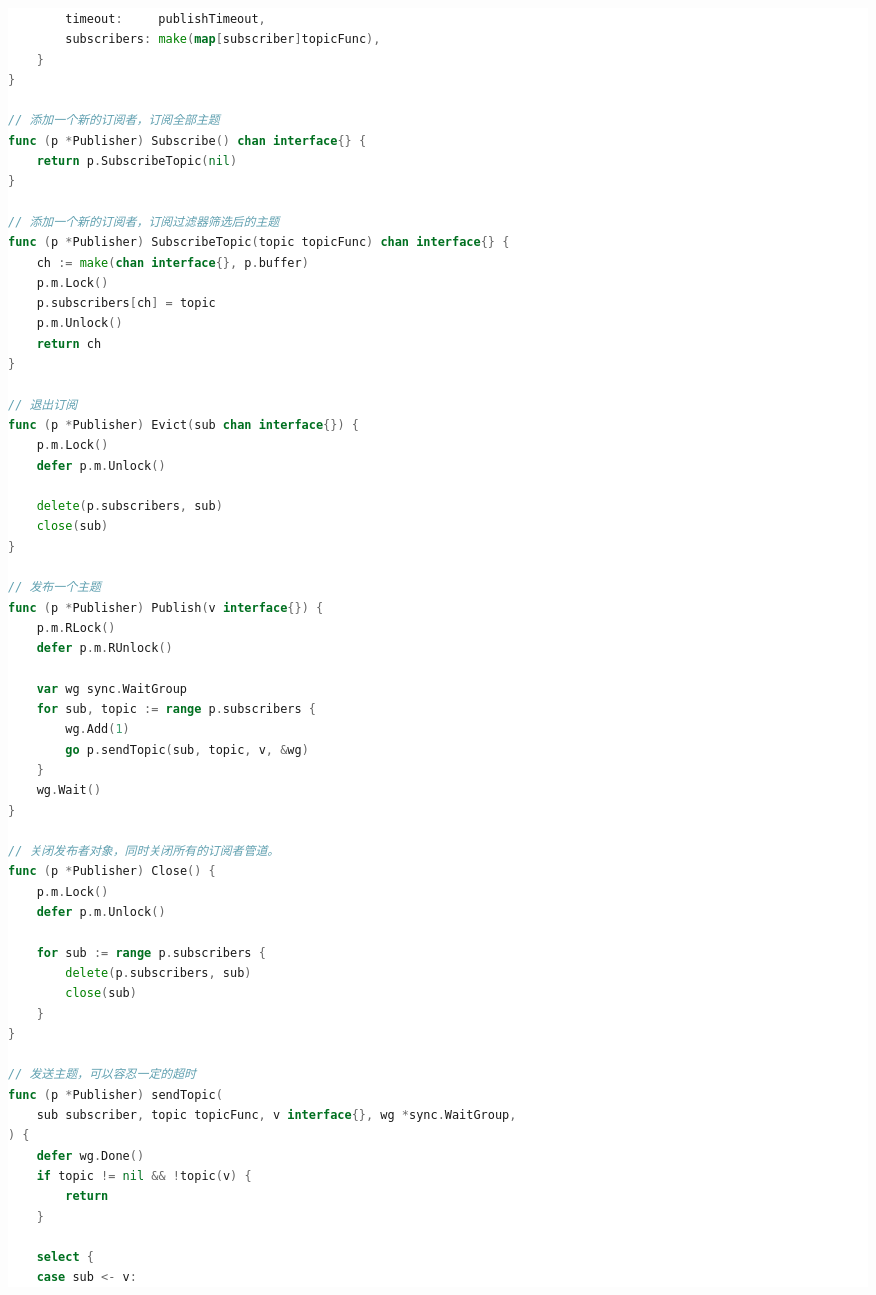 ```go
		timeout:     publishTimeout,
		subscribers: make(map[subscriber]topicFunc),
	}
}

// 添加一个新的订阅者，订阅全部主题
func (p *Publisher) Subscribe() chan interface{} {
	return p.SubscribeTopic(nil)
}

// 添加一个新的订阅者，订阅过滤器筛选后的主题
func (p *Publisher) SubscribeTopic(topic topicFunc) chan interface{} {
	ch := make(chan interface{}, p.buffer)
	p.m.Lock()
	p.subscribers[ch] = topic
	p.m.Unlock()
	return ch
}

// 退出订阅
func (p *Publisher) Evict(sub chan interface{}) {
	p.m.Lock()
	defer p.m.Unlock()

	delete(p.subscribers, sub)
	close(sub)
}

// 发布一个主题
func (p *Publisher) Publish(v interface{}) {
	p.m.RLock()
	defer p.m.RUnlock()

	var wg sync.WaitGroup
	for sub, topic := range p.subscribers {
		wg.Add(1)
		go p.sendTopic(sub, topic, v, &wg)
	}
	wg.Wait()
}

// 关闭发布者对象，同时关闭所有的订阅者管道。
func (p *Publisher) Close() {
	p.m.Lock()
	defer p.m.Unlock()

	for sub := range p.subscribers {
		delete(p.subscribers, sub)
		close(sub)
	}
}

// 发送主题，可以容忍一定的超时
func (p *Publisher) sendTopic(
	sub subscriber, topic topicFunc, v interface{}, wg *sync.WaitGroup,
) {
	defer wg.Done()
	if topic != nil && !topic(v) {
		return
	}

	select {
	case sub <- v:
```
